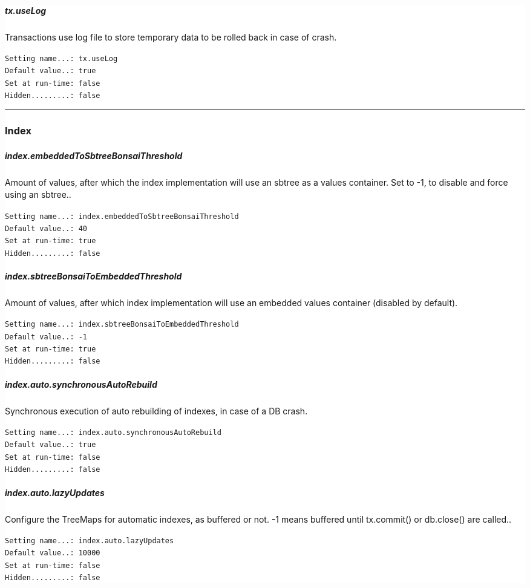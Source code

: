 ##### tx.useLog

Transactions use log file to store temporary data to be rolled back in case of crash.

```
Setting name...: tx.useLog
Default value..: true
Set at run-time: false
Hidden.........: false
```
----

### Index


##### index.embeddedToSbtreeBonsaiThreshold

Amount of values, after which the index implementation will use an sbtree as a values container. Set to -1, to disable and force using an sbtree..

```
Setting name...: index.embeddedToSbtreeBonsaiThreshold
Default value..: 40
Set at run-time: true
Hidden.........: false
```

##### index.sbtreeBonsaiToEmbeddedThreshold

Amount of values, after which index implementation will use an embedded values container (disabled by default).

```
Setting name...: index.sbtreeBonsaiToEmbeddedThreshold
Default value..: -1
Set at run-time: true
Hidden.........: false
```

##### index.auto.synchronousAutoRebuild

Synchronous execution of auto rebuilding of indexes, in case of a DB crash.

```
Setting name...: index.auto.synchronousAutoRebuild
Default value..: true
Set at run-time: false
Hidden.........: false
```

##### index.auto.lazyUpdates

Configure the TreeMaps for automatic indexes, as buffered or not. -1 means buffered until tx.commit() or db.close() are called..

```
Setting name...: index.auto.lazyUpdates
Default value..: 10000
Set at run-time: false
Hidden.........: false
```
